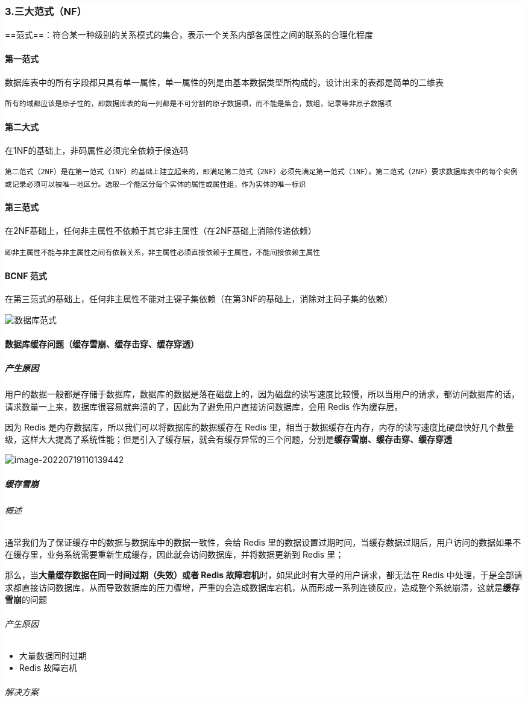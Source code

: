 ### 3.三大范式（NF）

==范式==：符合某一种级别的关系模式的集合，表示一个关系内部各属性之间的联系的合理化程度

#### 第一范式

数据库表中的所有字段都只具有单一属性，单一属性的列是由基本数据类型所构成的，设计出来的表都是简单的二维表

`所有的域都应该是原子性的，即数据库表的每一列都是不可分割的原子数据项，而不能是集合，数组，记录等非原子数据项`

#### 第二大式

在1NF的基础上，非码属性必须完全依赖于候选码

`第二范式（2NF）是在第一范式（1NF）的基础上建立起来的，即满足第二范式（2NF）必须先满足第一范式（1NF）。第二范式（2NF）要求数据库表中的每个实例或记录必须可以被唯一地区分。选取一个能区分每个实体的属性或属性组，作为实体的唯一标识`

#### 第三范式

在2NF基础上，任何非主属性不依赖于其它非主属性（在2NF基础上消除传递依赖）

`即非主属性不能与非主属性之间有依赖关系，非主属性必须直接依赖于主属性，不能间接依赖主属性`

#### BCNF 范式

在第三范式的基础上，任何非主属性不能对主键子集依赖（在第3NF的基础上，消除对主码子集的依赖）

![数据库范式](.\面试宝典\数据库范式.png)

#### 数据库缓存问题（缓存雪崩、缓存击穿、缓存穿透）

##### 产生原因

用户的数据一般都是存储于数据库，数据库的数据是落在磁盘上的，因为磁盘的读写速度比较慢，所以当用户的请求，都访问数据库的话，请求数量一上来，数据库很容易就奔溃的了，因此为了避免用户直接访问数据库，会用 Redis 作为缓存层。

因为 Redis 是内存数据库，所以我们可以将数据库的数据缓存在 Redis 里，相当于数据缓存在内存，内存的读写速度比硬盘快好几个数量级，这样大大提高了系统性能；但是引入了缓存层，就会有缓存异常的三个问题，分别是**缓存雪崩、缓存击穿、缓存穿透**

![image-20220719110139442](.\面试宝典\image-20220719110139442.png)

##### 缓存雪崩

###### 概述

通常我们为了保证缓存中的数据与数据库中的数据一致性，会给 Redis 里的数据设置过期时间，当缓存数据过期后，用户访问的数据如果不在缓存里，业务系统需要重新生成缓存，因此就会访问数据库，并将数据更新到 Redis 里；

那么，当**大量缓存数据在同一时间过期（失效）或者 Redis 故障宕机**时，如果此时有大量的用户请求，都无法在 Redis 中处理，于是全部请求都直接访问数据库，从而导致数据库的压力骤增，严重的会造成数据库宕机，从而形成一系列连锁反应，造成整个系统崩溃，这就是**缓存雪崩**的问题	

###### 产生原因

- 大量数据同时过期
- Redis 故障宕机

###### 解决方案
